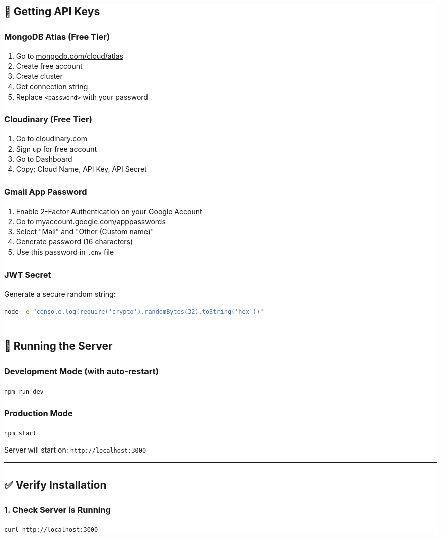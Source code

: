 
## 🔑 Getting API Keys

### MongoDB Atlas (Free Tier)
1. Go to [mongodb.com/cloud/atlas](https://www.mongodb.com/cloud/atlas)
2. Create free account
3. Create cluster
4. Get connection string
5. Replace `<password>` with your password

### Cloudinary (Free Tier)
1. Go to [cloudinary.com](https://cloudinary.com)
2. Sign up for free account
3. Go to Dashboard
4. Copy: Cloud Name, API Key, API Secret

### Gmail App Password
1. Enable 2-Factor Authentication on your Google Account
2. Go to [myaccount.google.com/apppasswords](https://myaccount.google.com/apppasswords)
3. Select "Mail" and "Other (Custom name)"
4. Generate password (16 characters)
5. Use this password in `.env` file

### JWT Secret
Generate a secure random string:
```bash
node -e "console.log(require('crypto').randomBytes(32).toString('hex'))"
```

---

## 🏃 Running the Server

### Development Mode (with auto-restart)
```bash
npm run dev
```

### Production Mode
```bash
npm start
```

Server will start on: `http://localhost:3000`

---

## ✅ Verify Installation

### 1. Check Server is Running
```bash
curl http://localhost:3000
```
